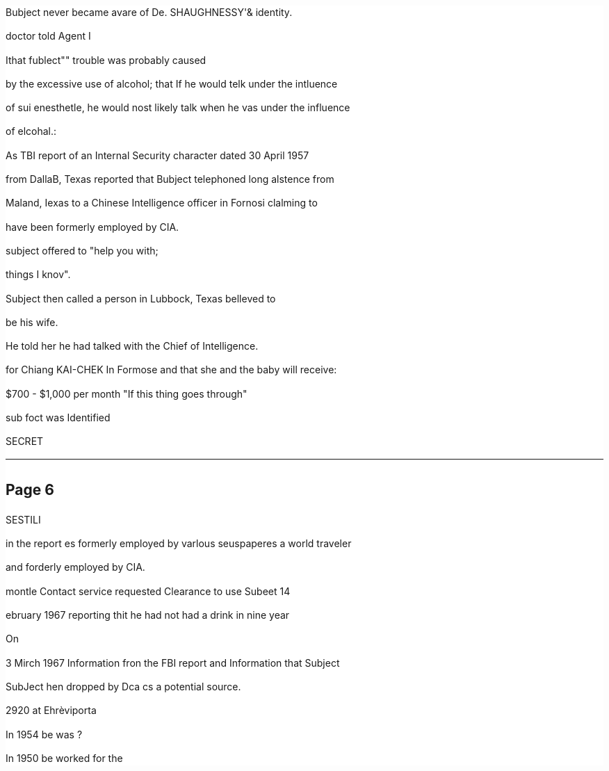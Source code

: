 Bubject never became avare of De. SHAUGHNESSY'& identity.

doctor told Agent I

Ithat fublect"" trouble was probably caused

by the excessive use of alcohol; that If he would telk under the intluence

of sui enesthetle, he would nost likely talk when he vas under the influence

of elcohal.:

As TBI report of an Internal Security character dated 30 April 1957

from DallaB, Texas reported that Bubject telephoned long alstence from

Maland, Iexas to a Chinese Intelligence officer in Fornosi clalming to

have been formerly employed by CIA.

subject offered to "help you with;

things I knov".

Subject then called a person in Lubbock, Texas belleved to

be his wife.

He told her he had talked with the Chief of Intelligence.

for Chiang KAI-CHEK In Formose and that she and the baby will receive:

$700 - $1,000 per month "If this thing goes through"

sub foct was Identified

SECRET

---

## Page 6

SESTILI

in the report es formerly employed by varlous seuspaperes a world traveler

and forderly employed by CIA.

montle Contact service requested Clearance to use Subeet 14

ebruary 1967 reporting thit he had not had a drink in nine year

On

3 Mirch 1967 Information fron the FBI report and Information that Subject

SubJect hen dropped by Dca cs a potential source.

2920 at Ehrèviporta

In 1954 be was ?

In 1950 be worked for the
